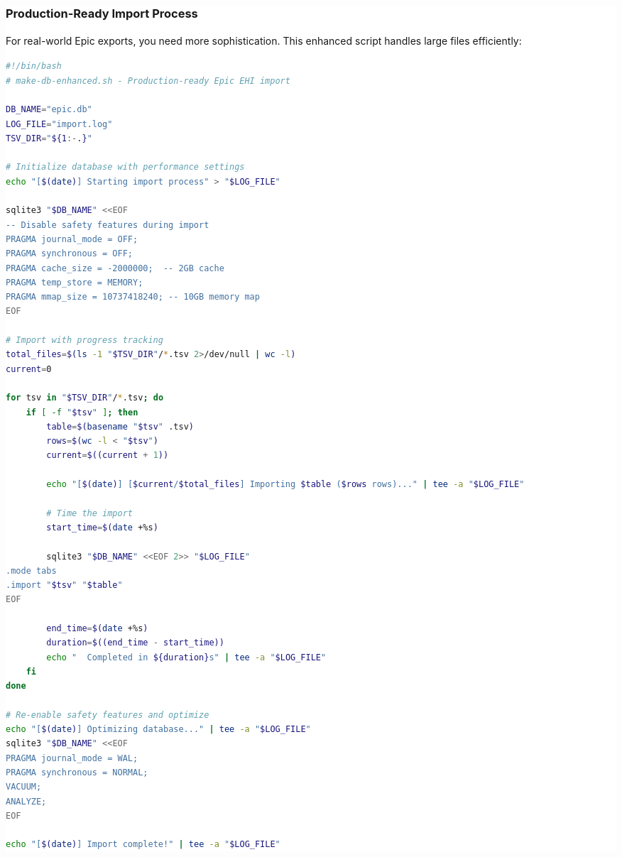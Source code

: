 ### Production-Ready Import Process

For real-world Epic exports, you need more sophistication. This enhanced script handles large files efficiently:

```bash
#!/bin/bash
# make-db-enhanced.sh - Production-ready Epic EHI import

DB_NAME="epic.db"
LOG_FILE="import.log"
TSV_DIR="${1:-.}"

# Initialize database with performance settings
echo "[$(date)] Starting import process" > "$LOG_FILE"

sqlite3 "$DB_NAME" <<EOF
-- Disable safety features during import
PRAGMA journal_mode = OFF;
PRAGMA synchronous = OFF;
PRAGMA cache_size = -2000000;  -- 2GB cache
PRAGMA temp_store = MEMORY;
PRAGMA mmap_size = 10737418240; -- 10GB memory map
EOF

# Import with progress tracking
total_files=$(ls -1 "$TSV_DIR"/*.tsv 2>/dev/null | wc -l)
current=0

for tsv in "$TSV_DIR"/*.tsv; do
    if [ -f "$tsv" ]; then
        table=$(basename "$tsv" .tsv)
        rows=$(wc -l < "$tsv")
        current=$((current + 1))
        
        echo "[$(date)] [$current/$total_files] Importing $table ($rows rows)..." | tee -a "$LOG_FILE"
        
        # Time the import
        start_time=$(date +%s)
        
        sqlite3 "$DB_NAME" <<EOF 2>> "$LOG_FILE"
.mode tabs
.import "$tsv" "$table"
EOF
        
        end_time=$(date +%s)
        duration=$((end_time - start_time))
        echo "  Completed in ${duration}s" | tee -a "$LOG_FILE"
    fi
done

# Re-enable safety features and optimize
echo "[$(date)] Optimizing database..." | tee -a "$LOG_FILE"
sqlite3 "$DB_NAME" <<EOF
PRAGMA journal_mode = WAL;
PRAGMA synchronous = NORMAL;
VACUUM;
ANALYZE;
EOF

echo "[$(date)] Import complete!" | tee -a "$LOG_FILE"
```
